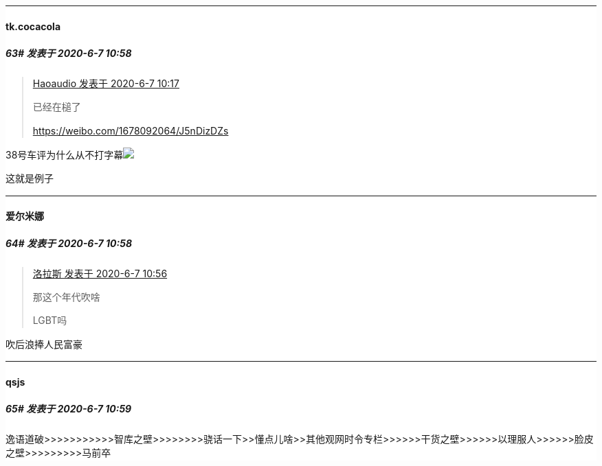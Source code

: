 



-----

####  tk.cocacola  
##### 63#       发表于 2020-6-7 10:58



<blockquote><a href="httphttps://bbs.saraba1st.com/2b/forum.php?mod=redirect&amp;goto=findpost&amp;pid=47706824&amp;ptid=1940087" target="_blank">Haoaudio 发表于 2020-6-7 10:17</a>

已经在槌了


https://weibo.com/1678092064/J5nDizDZs</blockquote>
38号车评为什么从不打字幕<img src="https://static.saraba1st.com/image/smiley/face2017/067.png" referrerpolicy="no-referrer">


这就是例子







-----

####  爱尔米娜  
##### 64#       发表于 2020-6-7 10:58



<blockquote><a href="httphttps://bbs.saraba1st.com/2b/forum.php?mod=redirect&amp;goto=findpost&amp;pid=47707153&amp;ptid=1940087" target="_blank">洛拉斯 发表于 2020-6-7 10:56</a>

那这个年代吹啥


LGBT吗</blockquote>
吹后浪捧人民富豪







-----

####  qsjs  
##### 65#       发表于 2020-6-7 10:59




逸语道破&gt;&gt;&gt;&gt;&gt;&gt;&gt;&gt;&gt;&gt;&gt;智库之壁&gt;&gt;&gt;&gt;&gt;&gt;&gt;&gt;骁话一下&gt;&gt;懂点儿啥&gt;&gt;其他观网时令专栏&gt;&gt;&gt;&gt;&gt;&gt;干货之壁&gt;&gt;&gt;&gt;&gt;&gt;以理服人&gt;&gt;&gt;&gt;&gt;&gt;脸皮之壁&gt;&gt;&gt;&gt;&gt;&gt;&gt;&gt;&gt;马前卒





